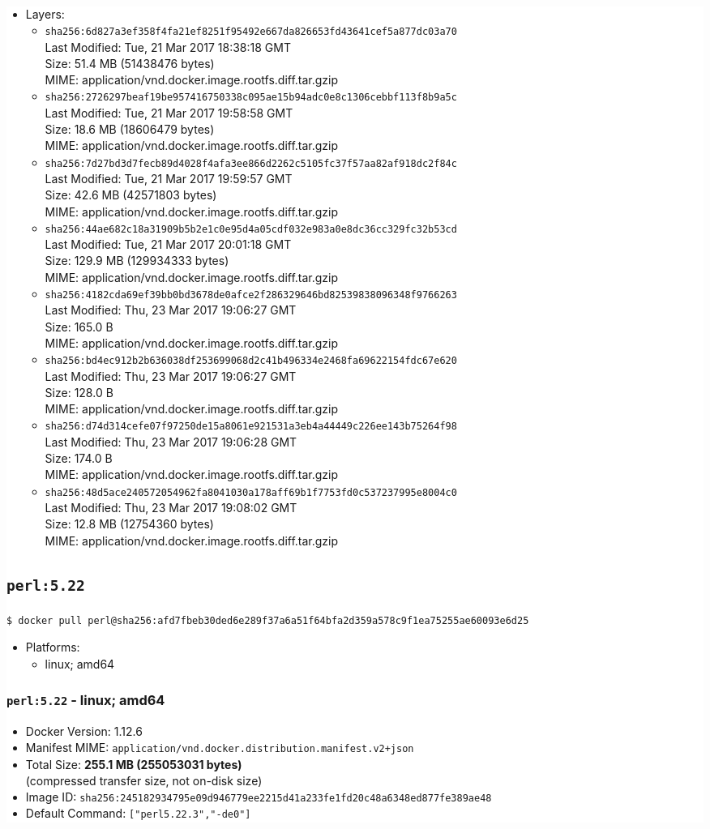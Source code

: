 -	Layers:
	-	`sha256:6d827a3ef358f4fa21ef8251f95492e667da826653fd43641cef5a877dc03a70`  
		Last Modified: Tue, 21 Mar 2017 18:38:18 GMT  
		Size: 51.4 MB (51438476 bytes)  
		MIME: application/vnd.docker.image.rootfs.diff.tar.gzip
	-	`sha256:2726297beaf19be957416750338c095ae15b94adc0e8c1306cebbf113f8b9a5c`  
		Last Modified: Tue, 21 Mar 2017 19:58:58 GMT  
		Size: 18.6 MB (18606479 bytes)  
		MIME: application/vnd.docker.image.rootfs.diff.tar.gzip
	-	`sha256:7d27bd3d7fecb89d4028f4afa3ee866d2262c5105fc37f57aa82af918dc2f84c`  
		Last Modified: Tue, 21 Mar 2017 19:59:57 GMT  
		Size: 42.6 MB (42571803 bytes)  
		MIME: application/vnd.docker.image.rootfs.diff.tar.gzip
	-	`sha256:44ae682c18a31909b5b2e1c0e95d4a05cdf032e983a0e8dc36cc329fc32b53cd`  
		Last Modified: Tue, 21 Mar 2017 20:01:18 GMT  
		Size: 129.9 MB (129934333 bytes)  
		MIME: application/vnd.docker.image.rootfs.diff.tar.gzip
	-	`sha256:4182cda69ef39bb0bd3678de0afce2f286329646bd82539838096348f9766263`  
		Last Modified: Thu, 23 Mar 2017 19:06:27 GMT  
		Size: 165.0 B  
		MIME: application/vnd.docker.image.rootfs.diff.tar.gzip
	-	`sha256:bd4ec912b2b636038df253699068d2c41b496334e2468fa69622154fdc67e620`  
		Last Modified: Thu, 23 Mar 2017 19:06:27 GMT  
		Size: 128.0 B  
		MIME: application/vnd.docker.image.rootfs.diff.tar.gzip
	-	`sha256:d74d314cefe07f97250de15a8061e921531a3eb4a44449c226ee143b75264f98`  
		Last Modified: Thu, 23 Mar 2017 19:06:28 GMT  
		Size: 174.0 B  
		MIME: application/vnd.docker.image.rootfs.diff.tar.gzip
	-	`sha256:48d5ace240572054962fa8041030a178aff69b1f7753fd0c537237995e8004c0`  
		Last Modified: Thu, 23 Mar 2017 19:08:02 GMT  
		Size: 12.8 MB (12754360 bytes)  
		MIME: application/vnd.docker.image.rootfs.diff.tar.gzip

## `perl:5.22`

```console
$ docker pull perl@sha256:afd7fbeb30ded6e289f37a6a51f64bfa2d359a578c9f1ea75255ae60093e6d25
```

-	Platforms:
	-	linux; amd64

### `perl:5.22` - linux; amd64

-	Docker Version: 1.12.6
-	Manifest MIME: `application/vnd.docker.distribution.manifest.v2+json`
-	Total Size: **255.1 MB (255053031 bytes)**  
	(compressed transfer size, not on-disk size)
-	Image ID: `sha256:245182934795e09d946779ee2215d41a233fe1fd20c48a6348ed877fe389ae48`
-	Default Command: `["perl5.22.3","-de0"]`

